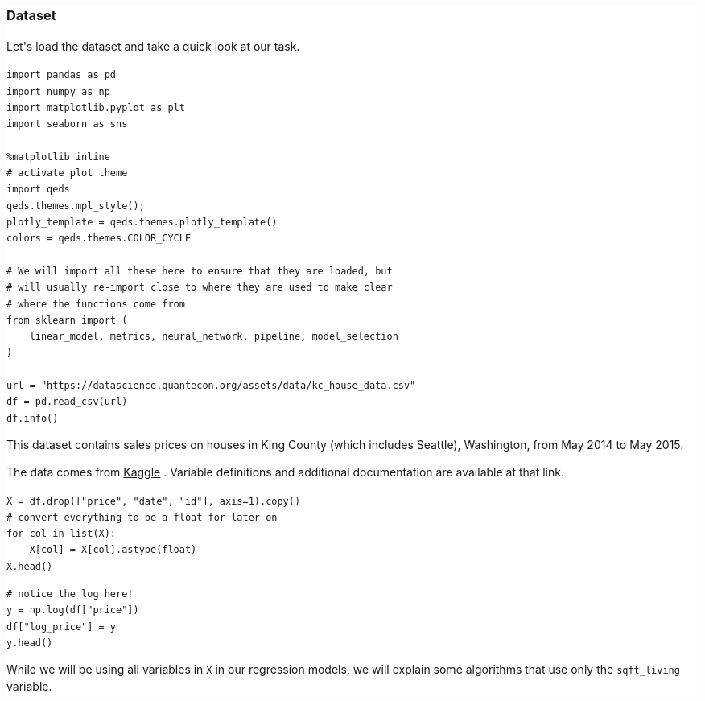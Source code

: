 ### Dataset

Let's load the dataset and take a quick look at our task.

```{code-cell} python
import pandas as pd
import numpy as np
import matplotlib.pyplot as plt
import seaborn as sns

%matplotlib inline
# activate plot theme
import qeds
qeds.themes.mpl_style();
plotly_template = qeds.themes.plotly_template()
colors = qeds.themes.COLOR_CYCLE

# We will import all these here to ensure that they are loaded, but
# will usually re-import close to where they are used to make clear
# where the functions come from
from sklearn import (
    linear_model, metrics, neural_network, pipeline, model_selection
)

url = "https://datascience.quantecon.org/assets/data/kc_house_data.csv"
df = pd.read_csv(url)
df.info()
```

This dataset contains sales prices on houses in King County (which
includes Seattle),
Washington, from May 2014 to May 2015.

The data comes from
[Kaggle](https://www.kaggle.com/harlfoxem/housesalesprediction) . Variable definitions and additional documentation are available at that link.

```{code-cell} python
X = df.drop(["price", "date", "id"], axis=1).copy()
# convert everything to be a float for later on
for col in list(X):
    X[col] = X[col].astype(float)
X.head()
```

```{code-cell} python
# notice the log here!
y = np.log(df["price"])
df["log_price"] = y
y.head()
```

While we will be using all variables in `X` in our regression models,
we will explain some algorithms that use only the `sqft_living` variable.


[^rate]: Two facts about neural networks are relevant to their